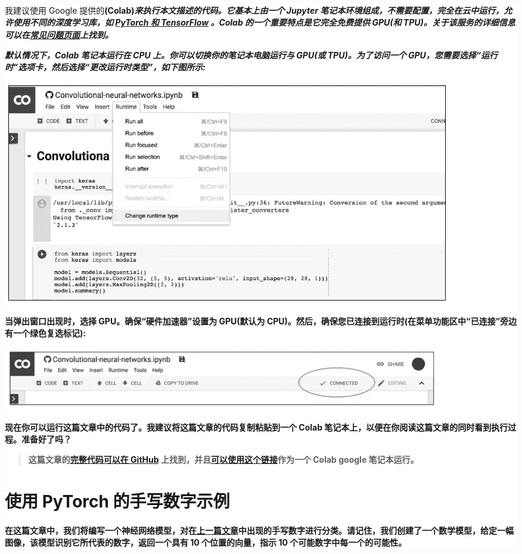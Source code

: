 我建议使用 Google 提供的[](https://colab.research.google.com/)**(Colab)*来执行本文描述的代码。它基本上由一个 Jupyter 笔记本环境组成，不需要配置，完全在云中运行，允许使用不同的深度学习库，如 [PyTorch 和 TensorFlow](/tensorflow-or-pytorch-146f5397278a) 。Colab 的一个重要特点是它完全免费提供 GPU(和 TPU)。关于该服务的详细信息可以在[常见问题页面](https://research.google.com/colaboratory/faq.html)上找到。***

***默认情况下，Colab 笔记本运行在 CPU 上。你可以切换你的笔记本电脑运行与 GPU(或 TPU)。为了访问一个 GPU，您需要选择“运行时”选项卡，然后选择“更改运行时类型”，如下图所示:***

**![](img/b8afd74ca7d694372813e787babad7be.png)**

**当弹出窗口出现时，选择 GPU。确保“硬件加速器”设置为 GPU(默认为 CPU)。然后，确保您已连接到运行时(在菜单功能区中“已连接”旁边有一个绿色复选标记):**

**![](img/50b9865b5d8fd8bc2adb3acbcbbe6305.png)**

**现在你可以运行这篇文章中的代码了。我建议将这篇文章的代码复制粘贴到一个 Colab 笔记本上，以便在你阅读这篇文章的同时看到执行过程。准备好了吗？**

> **这篇文章的[完整代码可以在 GitHub](https://github.com/jorditorresBCN/Deep-Reinforcement-Learning-Explained/blob/master/DRL_04_Deep_Learning_with_PyTorch.ipynb) 上找到，并且[可以使用这个链接](https://colab.research.google.com/github/jorditorresBCN/Deep-Reinforcement-Learning-Explained/blob/master/DRL_04_Deep_Learning_with_PyTorch.ipynb)作为一个 Colab google 笔记本运行。**

# **使用 PyTorch 的手写数字示例**

**在这篇文章中，我们将编写一个神经网络模型，对在[上一篇文章](/deep-learning-basics-1d26923cc24a)中出现的手写数字进行分类。请记住，我们创建了一个数学模型，给定一幅图像，该模型识别它所代表的数字，返回一个具有 10 个位置的向量，指示 10 个可能数字中每一个的可能性。**
